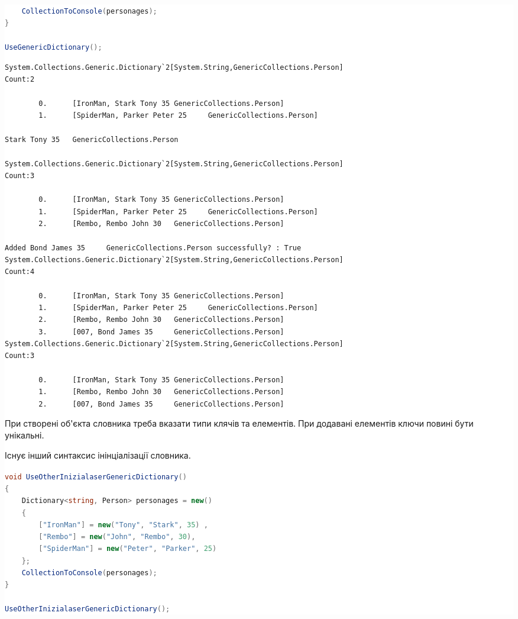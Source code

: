 ```cs
    CollectionToConsole(personages);
}

UseGenericDictionary();
```
```
System.Collections.Generic.Dictionary`2[System.String,GenericCollections.Person]
Count:2

        0.      [IronMan, Stark Tony 35 GenericCollections.Person]
        1.      [SpiderMan, Parker Peter 25     GenericCollections.Person]

Stark Tony 35   GenericCollections.Person

System.Collections.Generic.Dictionary`2[System.String,GenericCollections.Person]
Count:3

        0.      [IronMan, Stark Tony 35 GenericCollections.Person]
        1.      [SpiderMan, Parker Peter 25     GenericCollections.Person]
        2.      [Rembo, Rembo John 30   GenericCollections.Person]

Added Bond James 35     GenericCollections.Person successfully? : True
System.Collections.Generic.Dictionary`2[System.String,GenericCollections.Person]
Count:4

        0.      [IronMan, Stark Tony 35 GenericCollections.Person]
        1.      [SpiderMan, Parker Peter 25     GenericCollections.Person]
        2.      [Rembo, Rembo John 30   GenericCollections.Person]
        3.      [007, Bond James 35     GenericCollections.Person]
System.Collections.Generic.Dictionary`2[System.String,GenericCollections.Person]
Count:3

        0.      [IronMan, Stark Tony 35 GenericCollections.Person]
        1.      [Rembo, Rembo John 30   GenericCollections.Person]
        2.      [007, Bond James 35     GenericCollections.Person]
```
При створені об'єкта словника треба вказати типи клячів та елементів. При додавані елементів ключи повині бути унікальні. 

Існує інший синтаксис інінціалізації словника.
```cs
void UseOtherInizialaserGenericDictionary()
{
    Dictionary<string, Person> personages = new()
    {
        ["IronMan"] = new("Tony", "Stark", 35) ,
        ["Rembo"] = new("John", "Rembo", 30),
        ["SpiderMan"] = new("Peter", "Parker", 25)
    };
    CollectionToConsole(personages);
}

UseOtherInizialaserGenericDictionary();
```
